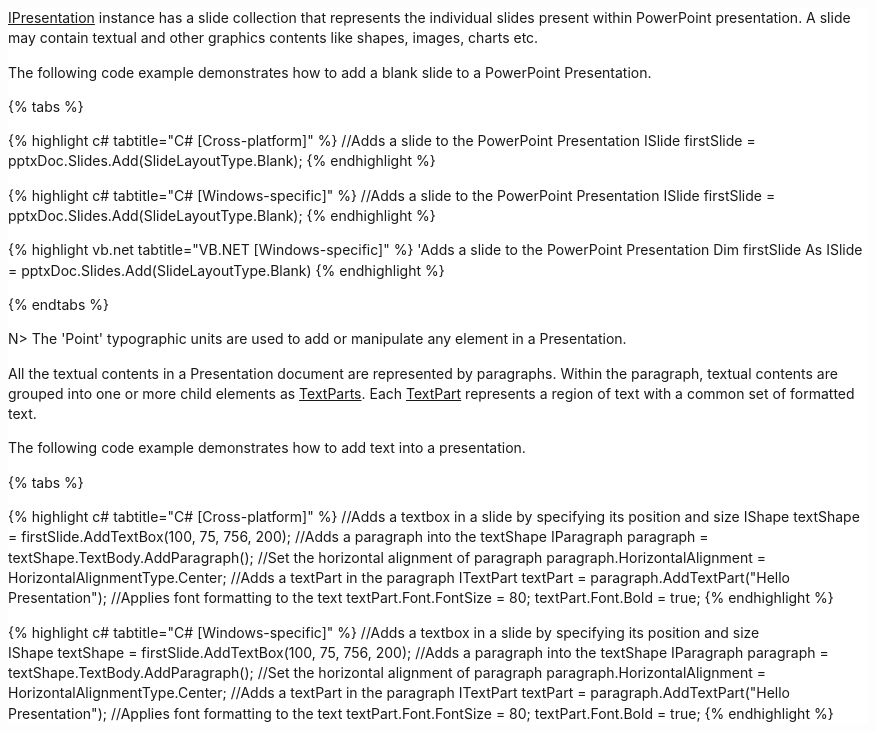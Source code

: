 [IPresentation](https://help.syncfusion.com/cr/file-formats/Syncfusion.Presentation.IPresentation.html) instance has a slide collection that represents the individual slides present within PowerPoint presentation. A slide may contain textual and other graphics contents like shapes, images, charts etc.

The following code example demonstrates how to add a blank slide to a PowerPoint Presentation.

{% tabs %}

{% highlight c# tabtitle="C# [Cross-platform]" %}
//Adds a slide to the PowerPoint Presentation
ISlide firstSlide = pptxDoc.Slides.Add(SlideLayoutType.Blank);
{% endhighlight %}

{% highlight c# tabtitle="C# [Windows-specific]" %}
//Adds a slide to the PowerPoint Presentation
ISlide firstSlide = pptxDoc.Slides.Add(SlideLayoutType.Blank);
{% endhighlight %}

{% highlight vb.net tabtitle="VB.NET [Windows-specific]" %}
'Adds a slide to the PowerPoint Presentation
Dim firstSlide As ISlide = pptxDoc.Slides.Add(SlideLayoutType.Blank)
{% endhighlight %}

{% endtabs %}

N> The 'Point' typographic units are used to add or manipulate any element in a Presentation. 

All the textual contents in a Presentation document are represented by paragraphs. Within the paragraph, textual contents are grouped into one or more child elements as [TextParts](https://help.syncfusion.com/cr/file-formats/Syncfusion.Presentation.ITextParts.html). Each [TextPart](https://help.syncfusion.com/cr/file-formats/Syncfusion.Presentation.ITextParts.html) represents a region of text with a common set of formatted text.

The following code example demonstrates how to add text into a presentation.

{% tabs %}

{% highlight c# tabtitle="C# [Cross-platform]" %}
//Adds a textbox in a slide by specifying its position and size
IShape textShape = firstSlide.AddTextBox(100, 75, 756, 200);
//Adds a paragraph into the textShape
IParagraph paragraph = textShape.TextBody.AddParagraph();
//Set the horizontal alignment of paragraph
paragraph.HorizontalAlignment = HorizontalAlignmentType.Center;
//Adds a textPart in the paragraph
ITextPart textPart = paragraph.AddTextPart("Hello Presentation");
//Applies font formatting to the text
textPart.Font.FontSize = 80;
textPart.Font.Bold = true;
{% endhighlight %}

{% highlight c# tabtitle="C# [Windows-specific]" %}
//Adds a textbox in a slide by specifying its position and size
IShape textShape = firstSlide.AddTextBox(100, 75, 756, 200);
//Adds a paragraph into the textShape
IParagraph paragraph = textShape.TextBody.AddParagraph();
//Set the horizontal alignment of paragraph
paragraph.HorizontalAlignment = HorizontalAlignmentType.Center;
//Adds a textPart in the paragraph
ITextPart textPart = paragraph.AddTextPart("Hello Presentation");
//Applies font formatting to the text
textPart.Font.FontSize = 80;
textPart.Font.Bold = true;
{% endhighlight %}
